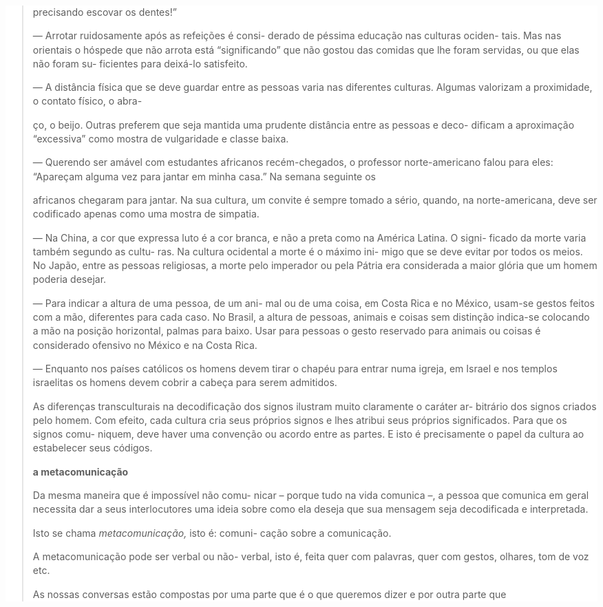 > precisando escovar os dentes!”
>
> — Arrotar ruidosamente após as refeições é consi- derado de péssima
> educação nas culturas ociden- tais. Mas nas orientais o hóspede que
> não arrota está “significando” que não gostou das comidas que lhe
> foram servidas, ou que elas não foram su- ficientes para deixá-lo
> satisfeito.
>
> — A distância física que se deve guardar entre as pessoas varia nas
> diferentes culturas. Algumas valorizam a proximidade, o contato
> físico, o abra-
>
> ço, o beijo. Outras preferem que seja mantida uma prudente distância
> entre as pessoas e deco- dificam a aproximação “excessiva” como mostra
> de vulgaridade e classe baixa.
>
> — Querendo ser amável com estudantes africanos recém-chegados, o
> professor norte-americano falou para eles: “Apareçam alguma vez para
> jantar em minha casa.” Na semana seguinte os
>
> africanos chegaram para jantar. Na sua cultura, um convite é sempre
> tomado a sério, quando, na norte-americana, deve ser codificado apenas
> como uma mostra de simpatia.
>
> — Na China, a cor que expressa luto é a cor branca, e não a preta como
> na América Latina. O signi- ficado da morte varia também segundo as
> cultu- ras. Na cultura ocidental a morte é o máximo ini- migo que se
> deve evitar por todos os meios. No Japão, entre as pessoas religiosas,
> a morte pelo imperador ou pela Pátria era considerada a maior glória
> que um homem poderia desejar.
>
> — Para indicar a altura de uma pessoa, de um ani- mal ou de uma coisa,
> em Costa Rica e no México, usam-se gestos feitos com a mão, diferentes
> para cada caso. No Brasil, a altura de pessoas, animais e coisas sem
> distinção indica-se colocando a mão na posição horizontal, palmas para
> baixo. Usar para pessoas o gesto reservado para animais ou coisas é
> considerado ofensivo no México e na Costa Rica.
>
> — Enquanto nos países católicos os homens devem tirar o chapéu para
> entrar numa igreja, em Israel e nos templos israelitas os homens devem
> cobrir a cabeça para serem admitidos.
>
> As diferenças transculturais na decodificação dos signos ilustram
> muito claramente o caráter ar- bitrário dos signos criados pelo homem.
> Com efeito, cada cultura cria seus próprios signos e lhes atribui seus
> próprios significados. Para que os signos comu- niquem, deve haver uma
> convenção ou acordo entre as partes. E isto é precisamente o papel da
> cultura ao estabelecer seus códigos.
>
> **a metacomunicação**
>
> Da mesma maneira que é impossível não comu- nicar – porque tudo na
> vida comunica –, a pessoa que comunica em geral necessita dar a seus
> interlocutores uma ideia sobre como ela deseja que sua mensagem seja
> decodificada e interpretada.
>
> Isto se chama *metacomunicação,* isto é: comuni- cação sobre a
> comunicação.
>
> A metacomunicação pode ser verbal ou não- verbal, isto é, feita quer
> com palavras, quer com gestos, olhares, tom de voz etc.
>
> As nossas conversas estão compostas por uma parte que é o que queremos
> dizer e por outra parte que